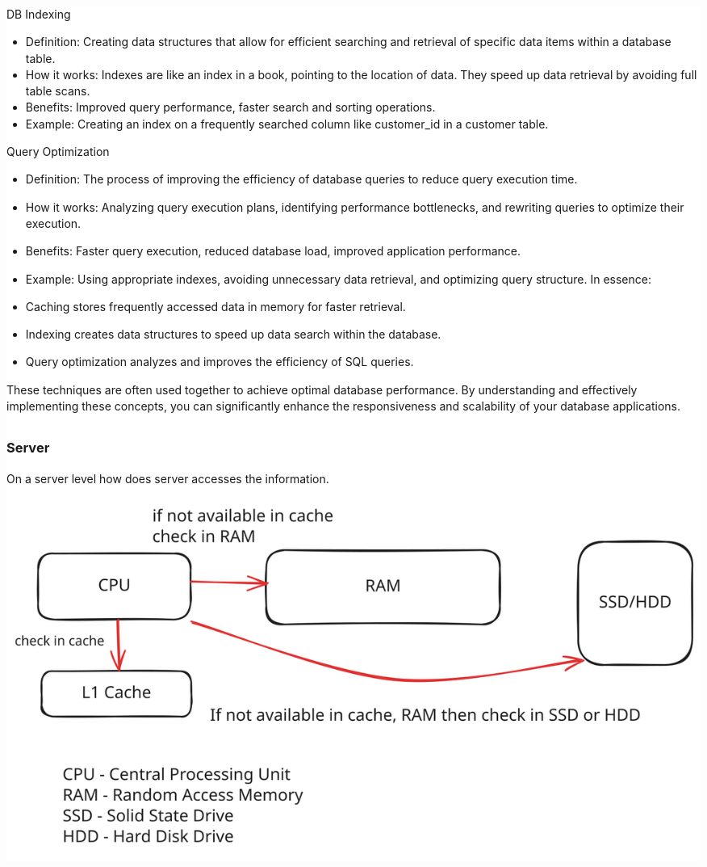 DB Indexing

- Definition: Creating data structures that allow for efficient searching and retrieval of specific data items within a database table.
- How it works: Indexes are like an index in a book, pointing to the location of data. They speed up data retrieval by avoiding full table scans.
- Benefits: Improved query performance, faster search and sorting operations.
- Example: Creating an index on a frequently searched column like customer_id in a customer table.

Query Optimization

- Definition: The process of improving the efficiency of database queries to reduce query execution time.
- How it works: Analyzing query execution plans, identifying performance bottlenecks, and rewriting queries to optimize their execution.
- Benefits: Faster query execution, reduced database load, improved application performance.
- Example: Using appropriate indexes, avoiding unnecessary data retrieval, and optimizing query structure.
  In essence:

- Caching stores frequently accessed data in memory for faster retrieval.
- Indexing creates data structures to speed up data search within the database.
- Query optimization analyzes and improves the efficiency of SQL queries.

These techniques are often used together to achieve optimal database performance. By understanding and effectively implementing these concepts, you can significantly enhance the responsiveness and scalability of your database applications.

##

### Server

On a server level how does server accesses the information.

![server accessing information](https://github.com/varunteja007006/Practice/blob/main/Practice%20System%20Design/assets/Access%20Information%20by%20server.svg?raw=true)
